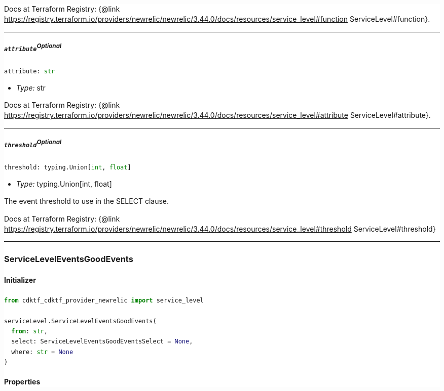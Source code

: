 Docs at Terraform Registry: {@link https://registry.terraform.io/providers/newrelic/newrelic/3.44.0/docs/resources/service_level#function ServiceLevel#function}.

---

##### `attribute`<sup>Optional</sup> <a name="attribute" id="@cdktf/provider-newrelic.serviceLevel.ServiceLevelEventsBadEventsSelect.property.attribute"></a>

```python
attribute: str
```

- *Type:* str

Docs at Terraform Registry: {@link https://registry.terraform.io/providers/newrelic/newrelic/3.44.0/docs/resources/service_level#attribute ServiceLevel#attribute}.

---

##### `threshold`<sup>Optional</sup> <a name="threshold" id="@cdktf/provider-newrelic.serviceLevel.ServiceLevelEventsBadEventsSelect.property.threshold"></a>

```python
threshold: typing.Union[int, float]
```

- *Type:* typing.Union[int, float]

The event threshold to use in the SELECT clause.

Docs at Terraform Registry: {@link https://registry.terraform.io/providers/newrelic/newrelic/3.44.0/docs/resources/service_level#threshold ServiceLevel#threshold}

---

### ServiceLevelEventsGoodEvents <a name="ServiceLevelEventsGoodEvents" id="@cdktf/provider-newrelic.serviceLevel.ServiceLevelEventsGoodEvents"></a>

#### Initializer <a name="Initializer" id="@cdktf/provider-newrelic.serviceLevel.ServiceLevelEventsGoodEvents.Initializer"></a>

```python
from cdktf_cdktf_provider_newrelic import service_level

serviceLevel.ServiceLevelEventsGoodEvents(
  from: str,
  select: ServiceLevelEventsGoodEventsSelect = None,
  where: str = None
)
```

#### Properties <a name="Properties" id="Properties"></a>
